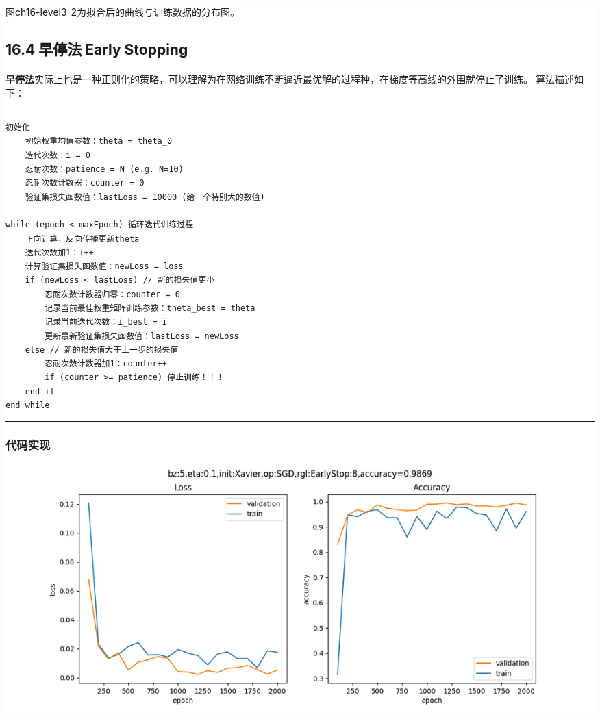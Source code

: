 图ch16-level3-2为拟合后的曲线与训练数据的分布图。

## 16.4 早停法 Early Stopping ##
**早停法**实际上也是一种正则化的策略，可以理解为在网络训练不断逼近最优解的过程种，在梯度等高线的外围就停止了训练。
算法描述如下：

***

```
初始化
    初始权重均值参数：theta = theta_0
    迭代次数：i = 0
    忍耐次数：patience = N (e.g. N=10)
    忍耐次数计数器：counter = 0
    验证集损失函数值：lastLoss = 10000 (给一个特别大的数值)

while (epoch < maxEpoch) 循环迭代训练过程
    正向计算，反向传播更新theta
    迭代次数加1：i++
    计算验证集损失函数值：newLoss = loss
    if (newLoss < lastLoss) // 新的损失值更小
        忍耐次数计数器归零：counter = 0
        记录当前最佳权重矩阵训练参数：theta_best = theta
        记录当前迭代次数：i_best = i
        更新最新验证集损失函数值：lastLoss = newLoss
    else // 新的损失值大于上一步的损失值
        忍耐次数计数器加1：counter++
        if (counter >= patience) 停止训练！！！
    end if
end while
```

***

### 代码实现 ###
![](./image/ch16-level4-1.png)

